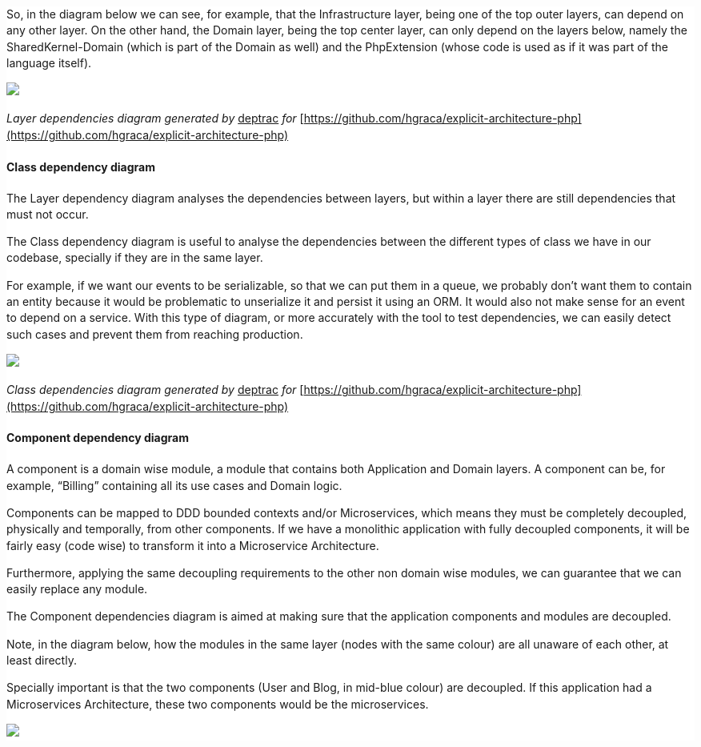 So, in the diagram below we can see, for example, that the Infrastructure layer, being one of the top outer layers, can depend on any other layer. On the other hand, the Domain layer, being the top center layer, can only depend on the layers below, namely the SharedKernel-Domain (which is part of the Domain as well) and the PhpExtension (whose code is used as if it was part of the language itself).

![](https://herbertograca.files.wordpress.com/2019/07/deptrac_layers-2.png)

_Layer dependencies diagram generated by_ [deptrac](https://github.com/sensiolabs-de/deptrac) _for_ [https://github.com/hgraca/explicit-architecture-php](https://github.com/hgraca/explicit-architecture-php)

#### Class dependency diagram

The Layer dependency diagram analyses the dependencies between layers, but within a layer there are still dependencies that must not occur.

The Class dependency diagram is useful to analyse the dependencies between the different types of class we have in our codebase, specially if they are in the same layer.

For example, if we want our events to be serializable, so that we can put them in a queue, we probably don’t want them to contain an entity because it would be problematic to unserialize it and persist it using an ORM. It would also not make sense for an event to depend on a service. With this type of diagram, or more accurately with the tool to test dependencies, we can easily detect such cases and prevent them from reaching production.

![](https://herbertograca.files.wordpress.com/2019/07/deptrac_class-3.png)

_Class dependencies diagram generated by_ [deptrac](https://github.com/sensiolabs-de/deptrac) _for_ [https://github.com/hgraca/explicit-architecture-php](https://github.com/hgraca/explicit-architecture-php)

#### Component dependency diagram

A component is a domain wise module, a module that contains both Application and Domain layers. A component can be, for example, “Billing” containing all its use cases and Domain logic.

Components can be mapped to DDD bounded contexts and/or Microservices, which means they must be completely decoupled, physically and temporally, from other components. If we have a monolithic application with fully decoupled components, it will be fairly easy (code wise) to transform it into a Microservice Architecture.

Furthermore, applying the same decoupling requirements to the other non domain wise modules, we can guarantee that we can easily replace any module.

The Component dependencies diagram is aimed at making sure that the application components and modules are decoupled.

Note, in the diagram below, how the modules in the same layer (nodes with the same colour) are all unaware of each other, at least directly.

Specially important is that the two components (User and Blog, in mid-blue colour) are decoupled. If this application had a Microservices Architecture, these two components would be the microservices.

![](https://herbertograca.files.wordpress.com/2019/07/deptrac_components.png)
